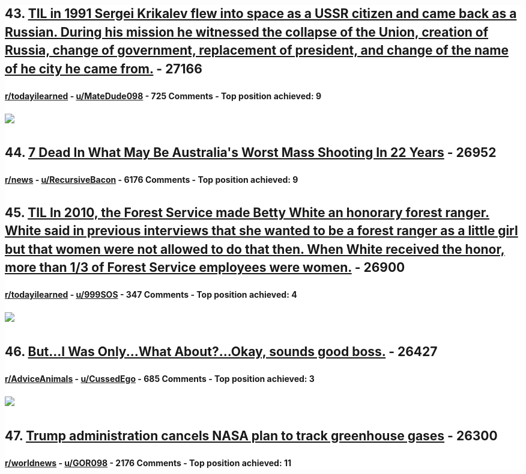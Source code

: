 ## 43. [TIL in 1991 Sergei Krikalev flew into space as a USSR citizen and came back as a Russian. During his mission he witnessed the collapse of the Union, creation of Russia, change of government, replacement of president, and change of the name of he city he came from.](http://reddit.com/r/todayilearned/comments/8ipdbm/til_in_1991_sergei_krikalev_flew_into_space_as_a/) - 27166
#### [r/todayilearned](http://reddit.com/r/todayilearned) - [u/MateDude098](http://reddit.com/u/MateDude098) - 725 Comments - Top position achieved: 9

<a href="https://en.wikipedia.org/wiki/Sergei_Krikalev"><img src="https://b.thumbs.redditmedia.com/MVNnoQmOD937vKkXXbfM5Zpxcv7yKzectaUjJbm24nY.jpg"></img></a>

## 44. [7 Dead In What May Be Australia's Worst Mass Shooting In 22 Years](http://reddit.com/r/news/comments/8inc6d/7_dead_in_what_may_be_australias_worst_mass/) - 26952
#### [r/news](http://reddit.com/r/news) - [u/RecursiveBacon](http://reddit.com/u/RecursiveBacon) - 6176 Comments - Top position achieved: 9

## 45. [TIL In 2010, the Forest Service made Betty White an honorary forest ranger. White said in previous interviews that she wanted to be a forest ranger as a little girl but that women were not allowed to do that then. When White received the honor, more than 1/3 of Forest Service employees were women.](http://reddit.com/r/todayilearned/comments/8ilqkk/til_in_2010_the_forest_service_made_betty_white/) - 26900
#### [r/todayilearned](http://reddit.com/r/todayilearned) - [u/999SOS](http://reddit.com/u/999SOS) - 347 Comments - Top position achieved: 4

<a href="https://www.wikipedia.org/wiki/Betty_White"><img src="https://b.thumbs.redditmedia.com/a17wGK2kuVwV-5U2cxJwdLwzAbr8IwepWmVBtNq91Lg.jpg"></img></a>

## 46. [But...I Was Only...What About?...Okay, sounds good boss.](http://reddit.com/r/AdviceAnimals/comments/8injdb/buti_was_onlywhat_aboutokay_sounds_good_boss/) - 26427
#### [r/AdviceAnimals](http://reddit.com/r/AdviceAnimals) - [u/CussedEgo](http://reddit.com/u/CussedEgo) - 685 Comments - Top position achieved: 3

<a href="https://i.imgur.com/Yxz0S1D.png"><img src="https://b.thumbs.redditmedia.com/Cz0X17MBnsCjqSiYy_J5tKjFNkr5B8HDmtiZnPThhTs.jpg"></img></a>

## 47. [Trump administration cancels NASA plan to track greenhouse gases](http://reddit.com/r/worldnews/comments/8inc8y/trump_administration_cancels_nasa_plan_to_track/) - 26300
#### [r/worldnews](http://reddit.com/r/worldnews) - [u/GOR098](http://reddit.com/u/GOR098) - 2176 Comments - Top position achieved: 11

